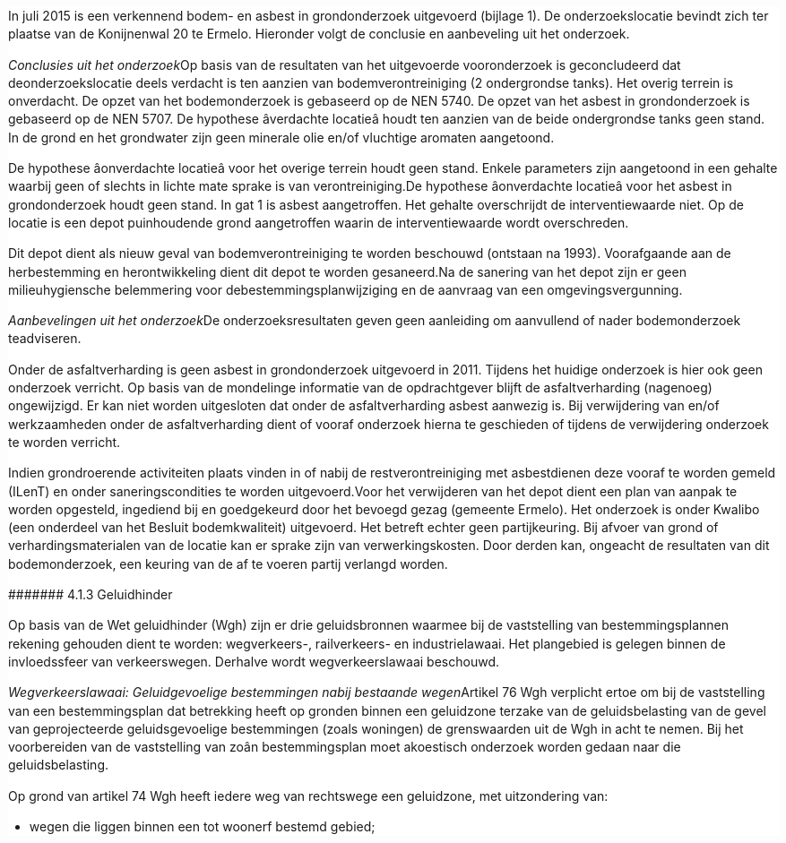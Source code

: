 In juli 2015 is een verkennend bodem\- en asbest in grondonderzoek uitgevoerd (bijlage 1\). De onderzoekslocatie bevindt zich ter plaatse van de Konijnenwal 20 te Ermelo. Hieronder volgt de conclusie en aanbeveling uit het onderzoek.

*Conclusies uit het onderzoek*Op basis van de resultaten van het uitgevoerde vooronderzoek is geconcludeerd dat deonderzoekslocatie deels verdacht is ten aanzien van bodemverontreiniging (2 ondergrondse tanks). Het overig terrein is onverdacht. De opzet van het bodemonderzoek is gebaseerd op de NEN 5740\. De opzet van het asbest in grondonderzoek is gebaseerd op de NEN 5707\. De hypothese âverdachte locatieâ houdt ten aanzien van de beide ondergrondse tanks geen stand. In de grond en het grondwater zijn geen minerale olie en/of vluchtige aromaten aangetoond.

De hypothese âonverdachte locatieâ voor het overige terrein houdt geen stand. Enkele parameters zijn aangetoond in een gehalte waarbij geen of slechts in lichte mate sprake is van verontreiniging.De hypothese âonverdachte locatieâ voor het asbest in grondonderzoek houdt geen stand. In gat 1 is asbest aangetroffen. Het gehalte overschrijdt de interventiewaarde niet. Op de locatie is een depot puinhoudende grond aangetroffen waarin de interventiewaarde wordt overschreden.

Dit depot dient als nieuw geval van bodemverontreiniging te worden beschouwd (ontstaan na 1993\). Voorafgaande aan de herbestemming en herontwikkeling dient dit depot te worden gesaneerd.Na de sanering van het depot zijn er geen milieuhygiensche belemmering voor debestemmingsplanwijziging en de aanvraag van een omgevingsvergunning.

*Aanbevelingen uit het onderzoek*De onderzoeksresultaten geven geen aanleiding om aanvullend of nader bodemonderzoek teadviseren.

Onder de asfaltverharding is geen asbest in grondonderzoek uitgevoerd in 2011\. Tijdens het huidige onderzoek is hier ook geen onderzoek verricht. Op basis van de mondelinge informatie van de opdrachtgever blijft de asfaltverharding (nagenoeg) ongewijzigd. Er kan niet worden uitgesloten dat onder de asfaltverharding asbest aanwezig is. Bij verwijdering van en/of werkzaamheden onder de asfaltverharding dient of vooraf onderzoek hierna te geschieden of tijdens de verwijdering onderzoek te worden verricht.

Indien grondroerende activiteiten plaats vinden in of nabij de restverontreiniging met asbestdienen deze vooraf te worden gemeld (ILenT) en onder saneringscondities te worden uitgevoerd.Voor het verwijderen van het depot dient een plan van aanpak te worden opgesteld, ingediend bij en goedgekeurd door het bevoegd gezag (gemeente Ermelo). Het onderzoek is onder Kwalibo (een onderdeel van het Besluit bodemkwaliteit) uitgevoerd. Het betreft echter geen partijkeuring. Bij afvoer van grond of verhardingsmaterialen van de locatie kan er sprake zijn van verwerkingskosten. Door derden kan, ongeacht de resultaten van dit bodemonderzoek, een keuring van de af te voeren partij verlangd worden.

####### 4\.1\.3 Geluidhinder

Op basis van de Wet geluidhinder (Wgh) zijn er drie geluidsbronnen waarmee bij de vaststelling van bestemmingsplannen rekening gehouden dient te worden: wegverkeers\-, railverkeers\- en industrielawaai. Het plangebied is gelegen binnen de invloedssfeer van verkeerswegen. Derhalve wordt wegverkeerslawaai beschouwd.

*Wegverkeerslawaai: Geluidgevoelige bestemmingen nabij bestaande wegen*Artikel 76 Wgh verplicht ertoe om bij de vaststelling van een bestemmingsplan dat betrekking heeft op gronden binnen een geluidzone terzake van de geluidsbelasting van de gevel van geprojecteerde geluidsgevoelige bestemmingen (zoals woningen) de grenswaarden uit de Wgh in acht te nemen. Bij het voorbereiden van de vaststelling van zoân bestemmingsplan moet akoestisch onderzoek worden gedaan naar die geluidsbelasting.

Op grond van artikel 74 Wgh heeft iedere weg van rechtswege een geluidzone, met uitzondering van:

* wegen die liggen binnen een tot woonerf bestemd gebied;
